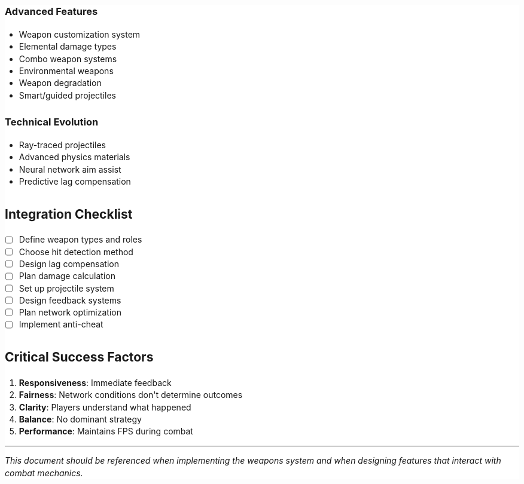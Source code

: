 ### Advanced Features
- Weapon customization system
- Elemental damage types
- Combo weapon systems
- Environmental weapons
- Weapon degradation
- Smart/guided projectiles

### Technical Evolution
- Ray-traced projectiles
- Advanced physics materials
- Neural network aim assist
- Predictive lag compensation

## Integration Checklist
- [ ] Define weapon types and roles
- [ ] Choose hit detection method
- [ ] Design lag compensation
- [ ] Plan damage calculation
- [ ] Set up projectile system
- [ ] Design feedback systems
- [ ] Plan network optimization
- [ ] Implement anti-cheat

## Critical Success Factors
1. **Responsiveness**: Immediate feedback
2. **Fairness**: Network conditions don't determine outcomes
3. **Clarity**: Players understand what happened
4. **Balance**: No dominant strategy
5. **Performance**: Maintains FPS during combat

---
*This document should be referenced when implementing the weapons system and when designing features that interact with combat mechanics.* 